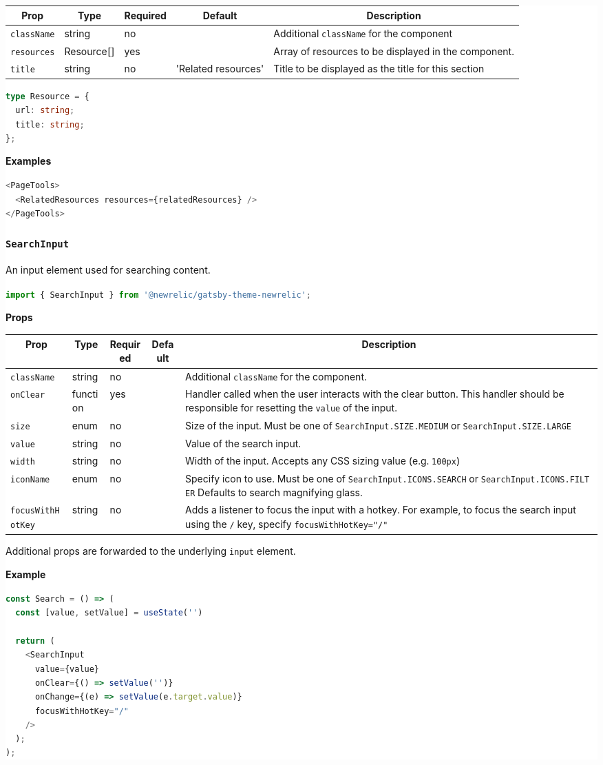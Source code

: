| Prop        | Type       | Required | Default             | Description                                          |
| ----------- | ---------- | -------- | ------------------- | ---------------------------------------------------- |
| `className` | string     | no       |                     | Additional `className` for the component             |
| `resources` | Resource[] | yes      |                     | Array of resources to be displayed in the component. |
| `title`     | string     | no       | 'Related resources' | Title to be displayed as the title for this section  |

```ts
type Resource = {
  url: string;
  title: string;
};
```

**Examples**

```js
<PageTools>
  <RelatedResources resources={relatedResources} />
</PageTools>
```

### `SearchInput`

An input element used for searching content.

```js
import { SearchInput } from '@newrelic/gatsby-theme-newrelic';
```

**Props**

| Prop              | Type     | Required | Default | Description                                                                                                                               |
| ----------------- | -------- | -------- | ------- | ----------------------------------------------------------------------------------------------------------------------------------------- |
| `className`       | string   | no       |         | Additional `className` for the component.                                                                                                 |
| `onClear`         | function | yes      |         | Handler called when the user interacts with the clear button. This handler should be responsible for resetting the `value` of the input.  |
| `size`            | enum     | no       |         | Size of the input. Must be one of `SearchInput.SIZE.MEDIUM` or `SearchInput.SIZE.LARGE`                                                   |
| `value`           | string   | no       |         | Value of the search input.                                                                                                                |
| `width`           | string   | no       |         | Width of the input. Accepts any CSS sizing value (e.g. `100px`)                                                                           |
| `iconName`        | enum     | no       |         | Specify icon to use. Must be one of `SearchInput.ICONS.SEARCH` or `SearchInput.ICONS.FILTER` Defaults to search magnifying glass.         |
| `focusWithHotKey` | string   | no       |         | Adds a listener to focus the input with a hotkey. For example, to focus the search input using the `/` key, specify `focusWithHotKey="/"` |

Additional props are forwarded to the underlying `input` element.

**Example**

```js
const Search = () => (
  const [value, setValue] = useState('')

  return (
    <SearchInput
      value={value}
      onClear={() => setValue('')}
      onChange={(e) => setValue(e.target.value)}
      focusWithHotKey="/"
    />
  );
);
```


[NOTE]: # (Tell us some information!)